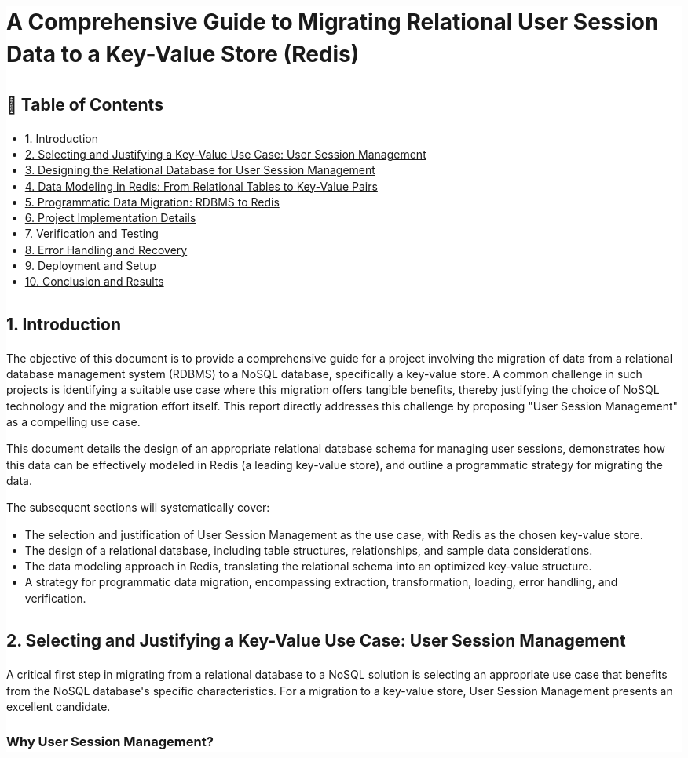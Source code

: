 # A Comprehensive Guide to Migrating Relational User Session Data to a Key-Value Store (Redis)

## 📑 Table of Contents
- [1. Introduction](#1-introduction)
- [2. Selecting and Justifying a Key-Value Use Case: User Session Management](#2-selecting-and-justifying-a-key-value-use-case-user-session-management)
- [3. Designing the Relational Database for User Session Management](#3-designing-the-relational-database-for-user-session-management)
- [4. Data Modeling in Redis: From Relational Tables to Key-Value Pairs](#4-data-modeling-in-redis-from-relational-tables-to-key-value-pairs)
- [5. Programmatic Data Migration: RDBMS to Redis](#5-programmatic-data-migration-rdbms-to-redis)
- [6. Project Implementation Details](#6-project-implementation-details)
- [7. Verification and Testing](#7-verification-and-testing)
- [8. Error Handling and Recovery](#8-error-handling-and-recovery)
- [9. Deployment and Setup](#9-deployment-and-setup)
- [10. Conclusion and Results](#10-conclusion-and-results)

## **1. Introduction**

The objective of this document is to provide a comprehensive guide for a project involving the migration of data from a relational database management system (RDBMS) to a NoSQL database, specifically a key-value store. A common challenge in such projects is identifying a suitable use case where this migration offers tangible benefits, thereby justifying the choice of NoSQL technology and the migration effort itself. This report directly addresses this challenge by proposing "User Session Management" as a compelling use case.

This document details the design of an appropriate relational database schema for managing user sessions, demonstrates how this data can be effectively modeled in Redis (a leading key-value store), and outline a programmatic strategy for migrating the data.

The subsequent sections will systematically cover:

- The selection and justification of User Session Management as the use case, with Redis as the chosen key-value store.
- The design of a relational database, including table structures, relationships, and sample data considerations.
- The data modeling approach in Redis, translating the relational schema into an optimized key-value structure.
- A strategy for programmatic data migration, encompassing extraction, transformation, loading, error handling, and verification.

## **2. Selecting and Justifying a Key-Value Use Case: User Session Management**

A critical first step in migrating from a relational database to a NoSQL solution is selecting an appropriate use case that benefits from the NoSQL database's specific characteristics. For a migration to a key-value store, User Session Management presents an excellent candidate.

### **Why User Session Management?**
